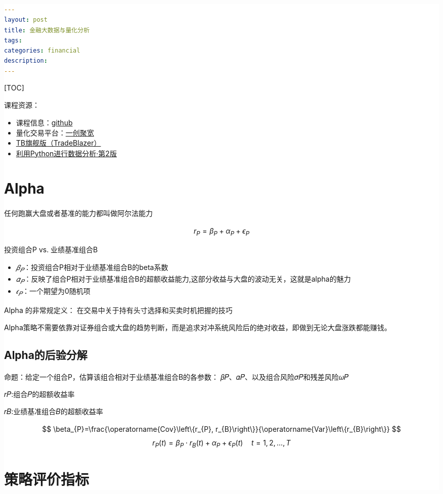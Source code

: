 ```yaml
---
layout: post
title: 金融大数据与量化分析
tags:
categories: financial
description:
---
```


[TOC]

课程资源：
* 课程信息：[github](https://github.com/plouto-quants/FBDQA-2019A)
* 量化交易平台：[一创聚宽](https://ycjq.95358.com/)
* [TB旗舰版（TradeBlazer）](http://www.tradeblazer.net/product/stable.html)
* [利用Python进行数据分析·第2版](https://seancheney.gitbook.io/python-for-data-analysis-2nd/)

# Alpha

任何跑赢大盘或者基准的能力都叫做阿尔法能力

$$r_P = \beta_P + \alpha_P + \epsilon_P$$

投资组合P  vs.  业绩基准组合B

* $𝛽_𝑃$：投资组合P相对于业绩基准组合B的beta系数
* $𝛼_𝑃$：反映了组合P相对于业绩基准组合B的超额收益能力,这部分收益与大盘的波动无关，这就是alpha的魅力
* $𝜖_𝑃$：一个期望为0随机项

Alpha 的非常规定义：
在交易中关于持有头寸选择和买卖时机把握的技巧

Alpha策略不需要依靠对证券组合或大盘的趋势判断，而是追求对冲系统风险后的绝对收益，即做到无论大盘涨跌都能赚钱。

## Alpha的后验分解

命题：给定一个组合P，估算该组合相对于业绩基准组合B的各参数： 𝛽𝑃、𝛼𝑃、以及组合风险𝜎𝑃和残差风险𝜔𝑃

𝑟𝑃:组合𝑃的超额收益率

𝑟𝐵:业绩基准组合𝐵的超额收益率

$$
\beta_{P}=\frac{\operatorname{Cov}\left\{r_{P}, r_{B}\right\}}{\operatorname{Var}\left\{r_{B}\right\}}
$$
$$
r_{P}(t)=\beta_{P} \cdot r_{B}(t)+\alpha_{P}+\epsilon_{P}(t) \quad t=1,2, \ldots, T
$$


# 策略评价指标
